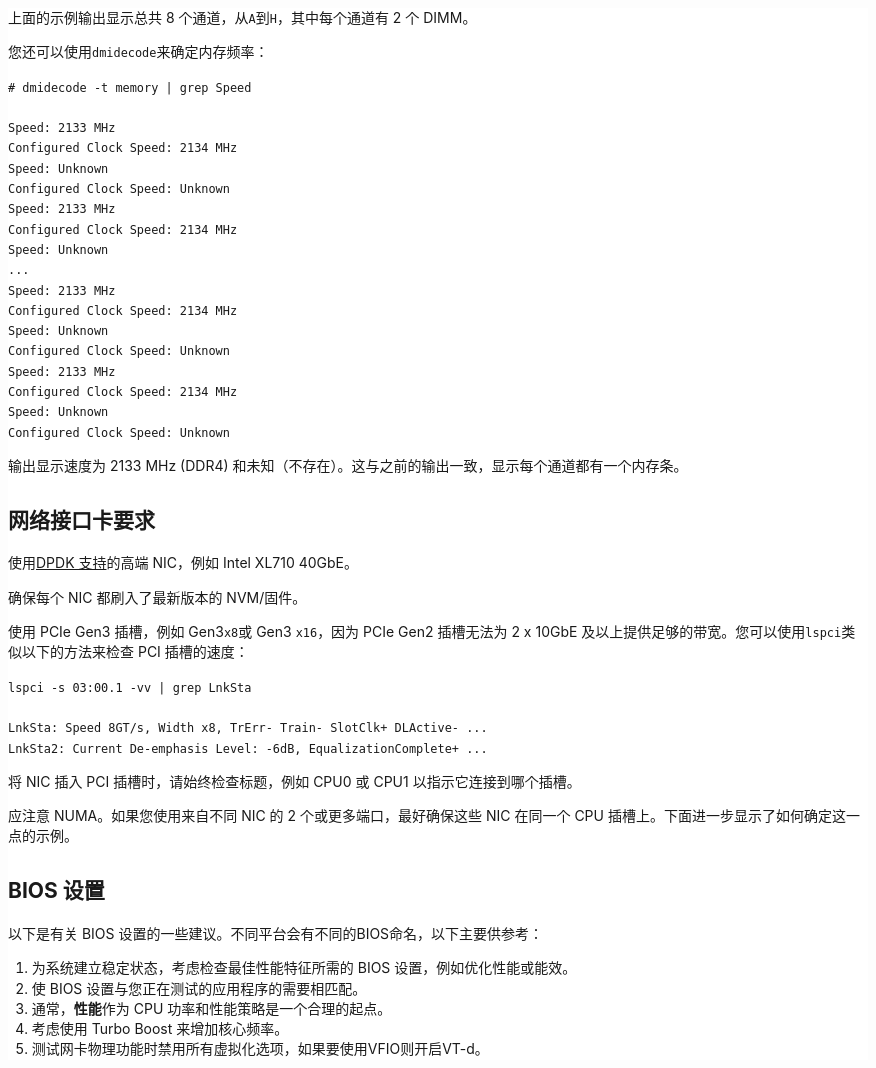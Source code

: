 上面的示例输出显示总共 8 个通道，从`A`到`H`，其中每个通道有 2 个 DIMM。

您还可以使用`dmidecode`来确定内存频率：

```shell
# dmidecode -t memory | grep Speed

Speed: 2133 MHz
Configured Clock Speed: 2134 MHz
Speed: Unknown
Configured Clock Speed: Unknown
Speed: 2133 MHz
Configured Clock Speed: 2134 MHz
Speed: Unknown
...
Speed: 2133 MHz
Configured Clock Speed: 2134 MHz
Speed: Unknown
Configured Clock Speed: Unknown
Speed: 2133 MHz
Configured Clock Speed: 2134 MHz
Speed: Unknown
Configured Clock Speed: Unknown
```

输出显示速度为 2133 MHz (DDR4) 和未知（不存在）。这与之前的输出一致，显示每个通道都有一个内存条。

## 网络接口卡要求

使用[DPDK 支持](https://core.dpdk.org/supported/)的高端 NIC，例如 Intel XL710 40GbE。

确保每个 NIC 都刷入了最新版本的 NVM/固件。

使用 PCIe Gen3 插槽，例如 Gen3`x8`或 Gen3 `x16`，因为 PCIe Gen2 插槽无法为 2 x 10GbE 及以上提供足够的带宽。您可以使用`lspci`类似以下的方法来检查 PCI 插槽的速度：

```shell
lspci -s 03:00.1 -vv | grep LnkSta

LnkSta: Speed 8GT/s, Width x8, TrErr- Train- SlotClk+ DLActive- ...
LnkSta2: Current De-emphasis Level: -6dB, EqualizationComplete+ ...
```

将 NIC 插入 PCI 插槽时，请始终检查标题，例如 CPU0 或 CPU1 以指示它连接到哪个插槽。

应注意 NUMA。如果您使用来自不同 NIC 的 2 个或更多端口，最好确保这些 NIC 在同一个 CPU 插槽上。下面进一步显示了如何确定这一点的示例。

## BIOS 设置

以下是有关 BIOS 设置的一些建议。不同平台会有不同的BIOS命名，以下主要供参考：

1. 为系统建立稳定状态，考虑检查最佳性能特征所需的 BIOS 设置，例如优化性能或能效。
2. 使 BIOS 设置与您正在测试的应用程序的需要相匹配。
3. 通常，**性能**作为 CPU 功率和性能策略是一个合理的起点。
4. 考虑使用 Turbo Boost 来增加核心频率。
5. 测试网卡物理功能时禁用所有虚拟化选项，如果要使用VFIO则开启VT-d。
